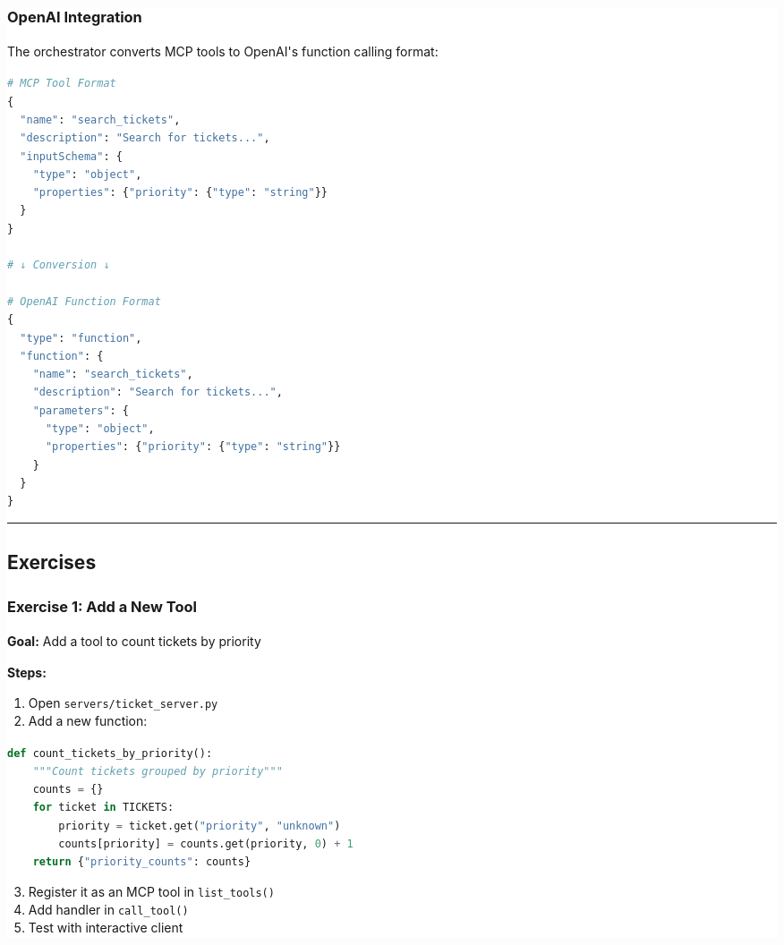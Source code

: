 ### OpenAI Integration

The orchestrator converts MCP tools to OpenAI's function calling format:

```python
# MCP Tool Format
{
  "name": "search_tickets",
  "description": "Search for tickets...",
  "inputSchema": {
    "type": "object",
    "properties": {"priority": {"type": "string"}}
  }
}

# ↓ Conversion ↓

# OpenAI Function Format
{
  "type": "function",
  "function": {
    "name": "search_tickets",
    "description": "Search for tickets...",
    "parameters": {
      "type": "object",
      "properties": {"priority": {"type": "string"}}
    }
  }
}
```

---

## Exercises

### Exercise 1: Add a New Tool

**Goal:** Add a tool to count tickets by priority

**Steps:**
1. Open `servers/ticket_server.py`
2. Add a new function:
```python
def count_tickets_by_priority():
    """Count tickets grouped by priority"""
    counts = {}
    for ticket in TICKETS:
        priority = ticket.get("priority", "unknown")
        counts[priority] = counts.get(priority, 0) + 1
    return {"priority_counts": counts}
```

3. Register it as an MCP tool in `list_tools()`
4. Add handler in `call_tool()`
5. Test with interactive client
